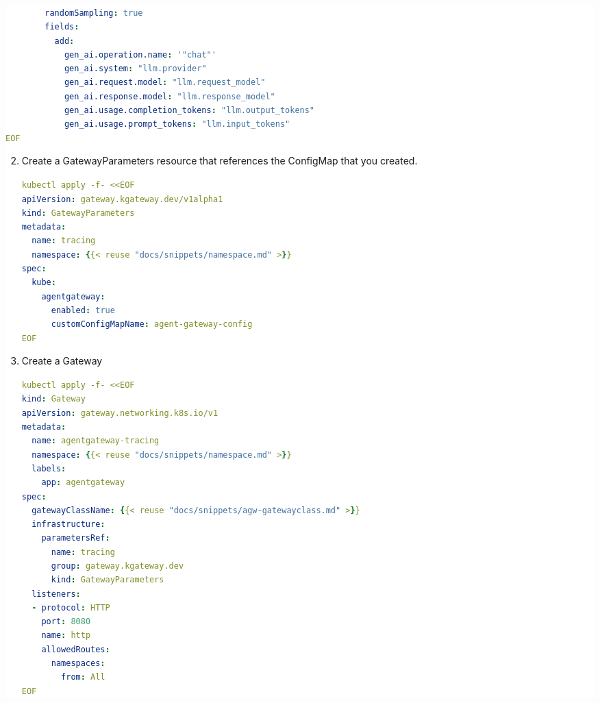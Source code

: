    ```yaml
           randomSampling: true
           fields:
             add:
               gen_ai.operation.name: '"chat"'
               gen_ai.system: "llm.provider"
               gen_ai.request.model: "llm.request_model"
               gen_ai.response.model: "llm.response_model"
               gen_ai.usage.completion_tokens: "llm.output_tokens"
               gen_ai.usage.prompt_tokens: "llm.input_tokens"
   EOF
   ```

2. Create a GatewayParameters resource that references the ConfigMap that you created. 
   ```yaml
   kubectl apply -f- <<EOF
   apiVersion: gateway.kgateway.dev/v1alpha1
   kind: GatewayParameters
   metadata:
     name: tracing
     namespace: {{< reuse "docs/snippets/namespace.md" >}}
   spec:
     kube:
       agentgateway:
         enabled: true
         customConfigMapName: agent-gateway-config
   EOF
   ```

3. Create a Gateway  
   ```yaml
   kubectl apply -f- <<EOF
   kind: Gateway
   apiVersion: gateway.networking.k8s.io/v1
   metadata:
     name: agentgateway-tracing
     namespace: {{< reuse "docs/snippets/namespace.md" >}}
     labels:
       app: agentgateway
   spec:
     gatewayClassName: {{< reuse "docs/snippets/agw-gatewayclass.md" >}}
     infrastructure:
       parametersRef:
         name: tracing
         group: gateway.kgateway.dev
         kind: GatewayParameters  
     listeners:
     - protocol: HTTP
       port: 8080
       name: http
       allowedRoutes:
         namespaces:
           from: All
   EOF
   ```
